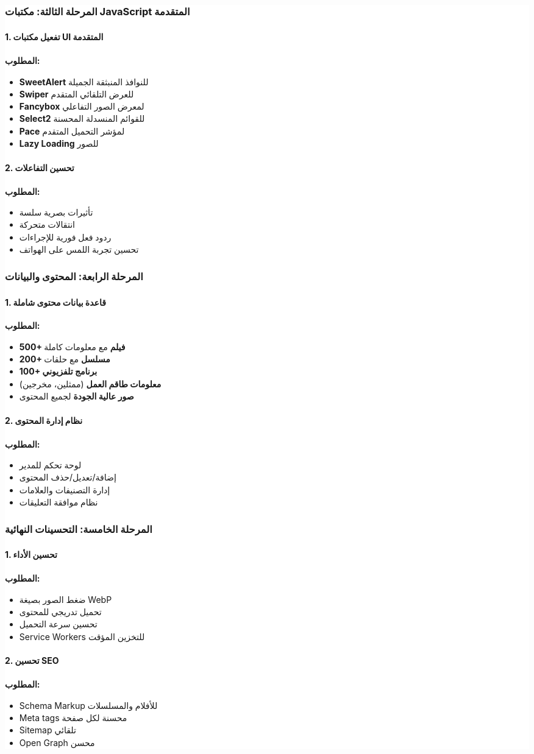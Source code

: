 ### **المرحلة الثالثة: مكتبات JavaScript المتقدمة**

#### 1. **تفعيل مكتبات UI المتقدمة**
**المطلوب:**
- **SweetAlert** للنوافذ المنبثقة الجميلة
- **Swiper** للعرض التلقائي المتقدم
- **Fancybox** لمعرض الصور التفاعلي
- **Select2** للقوائم المنسدلة المحسنة
- **Pace** لمؤشر التحميل المتقدم
- **Lazy Loading** للصور

#### 2. **تحسين التفاعلات**
**المطلوب:**
- تأثيرات بصرية سلسة
- انتقالات متحركة
- ردود فعل فورية للإجراءات
- تحسين تجربة اللمس على الهواتف

### **المرحلة الرابعة: المحتوى والبيانات**

#### 1. **قاعدة بيانات محتوى شاملة**
**المطلوب:**
- **500+ فيلم** مع معلومات كاملة
- **200+ مسلسل** مع حلقات
- **100+ برنامج تلفزيوني**
- **معلومات طاقم العمل** (ممثلين، مخرجين)
- **صور عالية الجودة** لجميع المحتوى

#### 2. **نظام إدارة المحتوى**
**المطلوب:**
- لوحة تحكم للمدير
- إضافة/تعديل/حذف المحتوى
- إدارة التصنيفات والعلامات
- نظام موافقة التعليقات

### **المرحلة الخامسة: التحسينات النهائية**

#### 1. **تحسين الأداء**
**المطلوب:**
- ضغط الصور بصيغة WebP
- تحميل تدريجي للمحتوى
- تحسين سرعة التحميل
- Service Workers للتخزين المؤقت

#### 2. **تحسين SEO**
**المطلوب:**
- Schema Markup للأفلام والمسلسلات
- Meta tags محسنة لكل صفحة
- Sitemap تلقائي
- Open Graph محسن
